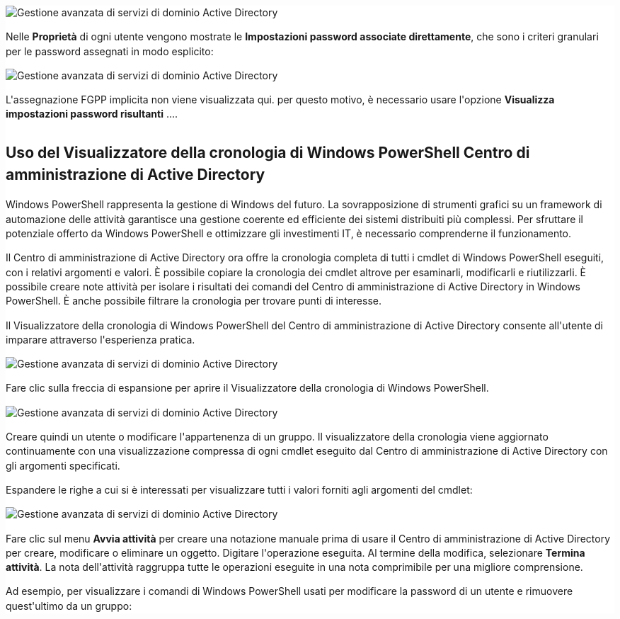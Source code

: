 ![Gestione avanzata di servizi di dominio Active Directory](media/Advanced-AD-DS-Management-Using-Active-Directory-Administrative-Center--Level-200-/ADDS_ADAC_TR_RSOP.png)  
  
Nelle **Proprietà** di ogni utente vengono mostrate le **Impostazioni password associate direttamente**, che sono i criteri granulari per le password assegnati in modo esplicito:  
  
![Gestione avanzata di servizi di dominio Active Directory](media/Advanced-AD-DS-Management-Using-Active-Directory-Administrative-Center--Level-200-/ADDS_ADAC_TR_FGPPSettings.gif)  
  
L'assegnazione FGPP implicita non viene visualizzata qui. per questo motivo, è necessario usare l'opzione **Visualizza impostazioni password risultanti** ....  
  
## <a name="using-the-active-directory-administrative-center-windows-powershell-history-viewer"></a><a name="BKMK_HistoryViewer"></a>Uso del Visualizzatore della cronologia di Windows PowerShell Centro di amministrazione di Active Directory

Windows PowerShell rappresenta la gestione di Windows del futuro. La sovrapposizione di strumenti grafici su un framework di automazione delle attività garantisce una gestione coerente ed efficiente dei sistemi distribuiti più complessi. Per sfruttare il potenziale offerto da Windows PowerShell e ottimizzare gli investimenti IT, è necessario comprenderne il funzionamento.  
  
Il Centro di amministrazione di Active Directory ora offre la cronologia completa di tutti i cmdlet di Windows PowerShell eseguiti, con i relativi argomenti e valori. È possibile copiare la cronologia dei cmdlet altrove per esaminarli, modificarli e riutilizzarli. È possibile creare note attività per isolare i risultati dei comandi del Centro di amministrazione di Active Directory in Windows PowerShell. È anche possibile filtrare la cronologia per trovare punti di interesse.  
  
Il Visualizzatore della cronologia di Windows PowerShell del Centro di amministrazione di Active Directory consente all'utente di imparare attraverso l'esperienza pratica.  
  
![Gestione avanzata di servizi di dominio Active Directory](media/Advanced-AD-DS-Management-Using-Active-Directory-Administrative-Center--Level-200-/ADDS_ADAC_TR_HistoryViewer.gif)  
  
Fare clic sulla freccia di espansione per aprire il Visualizzatore della cronologia di Windows PowerShell.  
  
![Gestione avanzata di servizi di dominio Active Directory](media/Advanced-AD-DS-Management-Using-Active-Directory-Administrative-Center--Level-200-/ADDS_ADAC_TR_RaiseViewer.png)  
  
Creare quindi un utente o modificare l'appartenenza di un gruppo. Il visualizzatore della cronologia viene aggiornato continuamente con una visualizzazione compressa di ogni cmdlet eseguito dal Centro di amministrazione di Active Directory con gli argomenti specificati.  
  
Espandere le righe a cui si è interessati per visualizzare tutti i valori forniti agli argomenti del cmdlet:  
  
![Gestione avanzata di servizi di dominio Active Directory](media/Advanced-AD-DS-Management-Using-Active-Directory-Administrative-Center--Level-200-/ADDS_ADAC_TR_ViewArgs.png)  
  
Fare clic sul menu **Avvia attività** per creare una notazione manuale prima di usare il Centro di amministrazione di Active Directory per creare, modificare o eliminare un oggetto. Digitare l'operazione eseguita.  Al termine della modifica, selezionare **Termina attività**. La nota dell'attività raggruppa tutte le operazioni eseguite in una nota comprimibile per una migliore comprensione.  
  
Ad esempio, per visualizzare i comandi di Windows PowerShell usati per modificare la password di un utente e rimuovere quest'ultimo da un gruppo:  
  